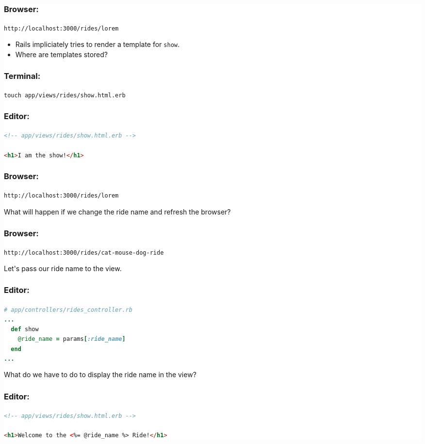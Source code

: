 ### Browser:

```
http://localhost:3000/rides/lorem
```

- Rails impliciately tries to render a template for `show`.
- Where are templates stored?

### Terminal:

```shell
touch app/views/rides/show.html.erb
```

### Editor:

```html
<!-- app/views/rides/show.html.erb -->

<h1>I am the show!</h1>
```

### Browser:

```
http://localhost:3000/rides/lorem
```

What will happen if we change the ride name and refresh the browser?

### Browser:

```
http://localhost:3000/rides/cat-mouse-dog-ride
```

Let's pass our ride name to the view.

### Editor:

```ruby
# app/controllers/rides_controller.rb
...  
  def show
    @ride_name = params[:ride_name]
  end
...
```

What do we have to do to display the ride name in the view?

### Editor:

```html
<!-- app/views/rides/show.html.erb -->

<h1>Welcome to the <%= @ride_name %> Ride!</h1>
```
